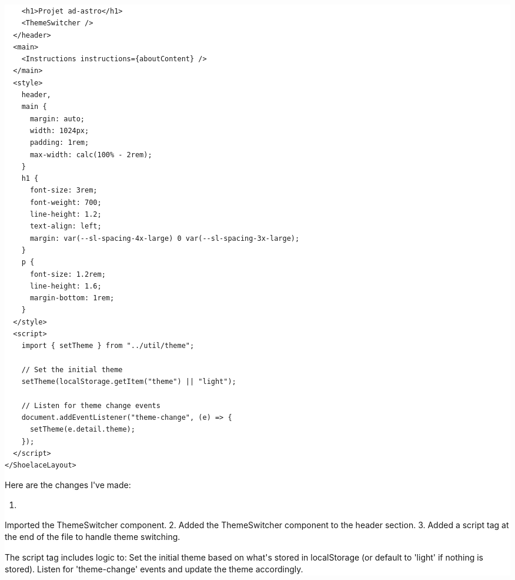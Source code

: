 ```astro
    <h1>Projet ad-astro</h1>
    <ThemeSwitcher />
  </header>
  <main>
    <Instructions instructions={aboutContent} />
  </main>
  <style>
    header,
    main {
      margin: auto;
      width: 1024px;
      padding: 1rem;
      max-width: calc(100% - 2rem);
    }
    h1 {
      font-size: 3rem;
      font-weight: 700;
      line-height: 1.2;
      text-align: left;
      margin: var(--sl-spacing-4x-large) 0 var(--sl-spacing-3x-large);
    }
    p {
      font-size: 1.2rem;
      line-height: 1.6;
      margin-bottom: 1rem;
    }
  </style>
  <script>
    import { setTheme } from "../util/theme";

    // Set the initial theme
    setTheme(localStorage.getItem("theme") || "light");

    // Listen for theme change events
    document.addEventListener("theme-change", (e) => {
      setTheme(e.detail.theme);
    });
  </script>
</ShoelaceLayout>
```

Here are the changes I've made:

1.

Imported the ThemeSwitcher component. 2.
Added the ThemeSwitcher component to the header section. 3.
Added a script tag at the end of the file to handle theme switching.

The script tag includes logic to:
Set the initial theme based on what's stored in localStorage (or default to 'light' if nothing is stored).
Listen for 'theme-change' events and update the theme accordingly.
